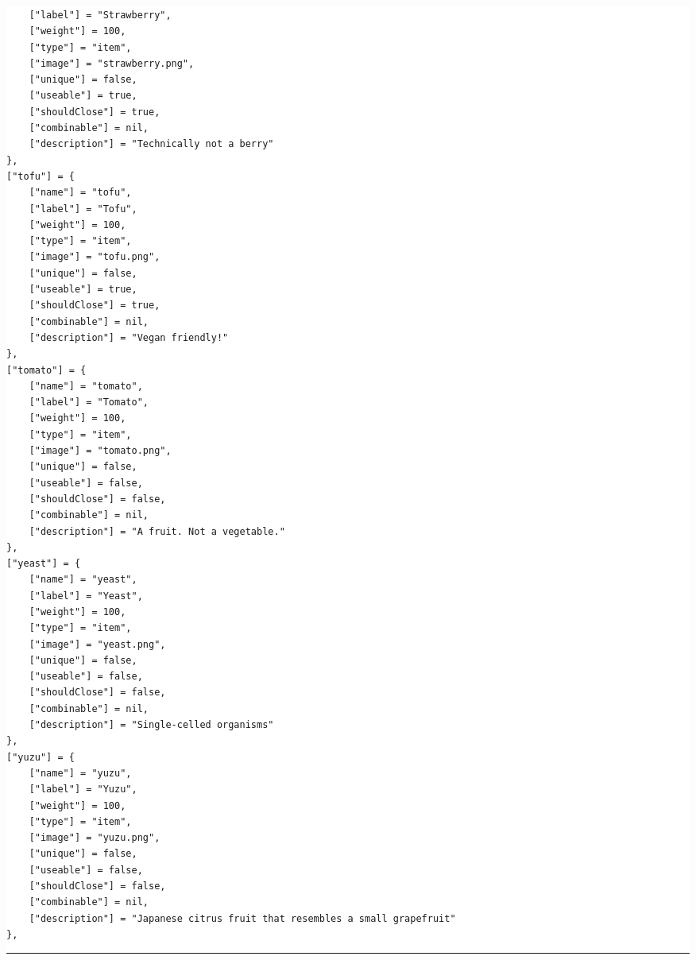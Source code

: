         ["label"] = "Strawberry",
        ["weight"] = 100,
        ["type"] = "item",
        ["image"] = "strawberry.png",
        ["unique"] = false,
        ["useable"] = true,
        ["shouldClose"] = true,
        ["combinable"] = nil,
        ["description"] = "Technically not a berry"
    },
	["tofu"] = {
        ["name"] = "tofu",
        ["label"] = "Tofu",
        ["weight"] = 100,
        ["type"] = "item",
        ["image"] = "tofu.png",
        ["unique"] = false,
        ["useable"] = true,
        ["shouldClose"] = true,
        ["combinable"] = nil,
        ["description"] = "Vegan friendly!"
    },
	["tomato"] = {
        ["name"] = "tomato",
        ["label"] = "Tomato",
        ["weight"] = 100,
        ["type"] = "item",
        ["image"] = "tomato.png",
        ["unique"] = false,
        ["useable"] = false,
        ["shouldClose"] = false,
        ["combinable"] = nil,
        ["description"] = "A fruit. Not a vegetable."
    },
	["yeast"] = {
        ["name"] = "yeast",
        ["label"] = "Yeast",
        ["weight"] = 100,
        ["type"] = "item",
        ["image"] = "yeast.png",
        ["unique"] = false,
        ["useable"] = false,
        ["shouldClose"] = false,
        ["combinable"] = nil,
        ["description"] = "Single-celled organisms"
    },
	["yuzu"] = {
        ["name"] = "yuzu",
        ["label"] = "Yuzu",
        ["weight"] = 100,
        ["type"] = "item",
        ["image"] = "yuzu.png",
        ["unique"] = false,
        ["useable"] = false,
        ["shouldClose"] = false,
        ["combinable"] = nil,
        ["description"] = "Japanese citrus fruit that resembles a small grapefruit"
    },

-------------------------------------------------------------------------------------------------
